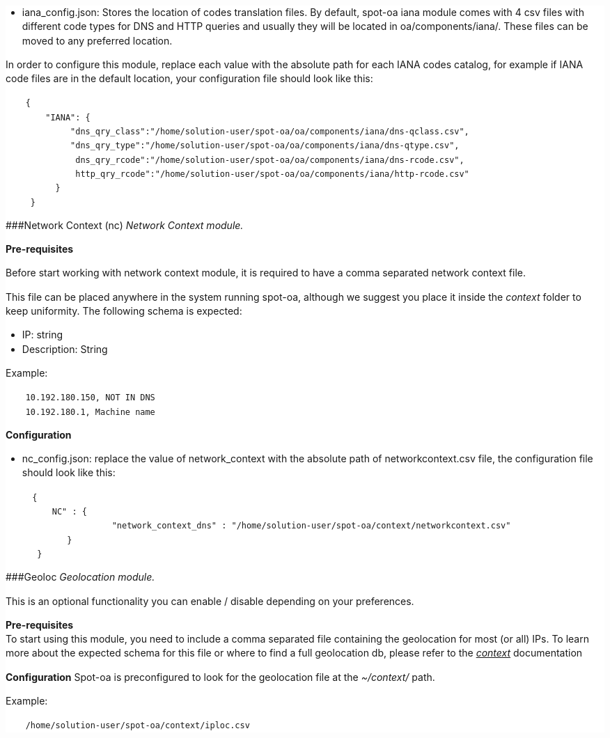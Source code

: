 - iana_config.json:  Stores the location of codes translation files. By default, spot-oa iana module comes with 4 csv files
with different code types for DNS and HTTP queries and usually they will be located in oa/components/iana/. These files can be
moved to any preferred location.

In order to configure this module, replace each value with the absolute path for each IANA codes catalog, for example if IANA code files are in the
default location, your configuration file should look like this:

		{
		    "IANA": {
	             "dns_qry_class":"/home/solution-user/spot-oa/oa/components/iana/dns-qclass.csv",
	             "dns_qry_type":"/home/solution-user/spot-oa/oa/components/iana/dns-qtype.csv",
	              dns_qry_rcode":"/home/solution-user/spot-oa/oa/components/iana/dns-rcode.csv",
	              http_qry_rcode":"/home/solution-user/spot-oa/oa/components/iana/http-rcode.csv"
	          }
		 }


###Network Context (nc)
_Network Context module._

**Pre-requisites**

Before start working with network context module, it is required to have a comma separated network context file.

This file can be placed anywhere in the system running spot-oa, although we suggest you place it inside the _context_ folder to keep uniformity.
The following schema is expected:
-   IP: string
-   Description: String

Example:

        10.192.180.150, NOT IN DNS
        10.192.180.1, Machine name 

**Configuration**

- nc_config.json: replace the value of network_context with the absolute path of networkcontext.csv file, the
configuration file should look like this:

		{
		    NC" : {
                        "network_context_dns" : "/home/solution-user/spot-oa/context/networkcontext.csv"
			   }
		 }

         
###Geoloc
_Geolocation module._

This is an optional functionality you can enable / disable depending on your preferences.

**Pre-requisites**  
To start using this module, you need to include a comma separated file containing the geolocation for most (or all) IPs.
To learn more about the expected schema for this file or where to find a full geolocation db, please refer 
to the  [_context_](/spot-oa/context/README.md) documentation  

 
**Configuration**
Spot-oa is preconfigured to look for the geolocation file at the _~/context/_ path.

Example:

        /home/solution-user/spot-oa/context/iploc.csv
